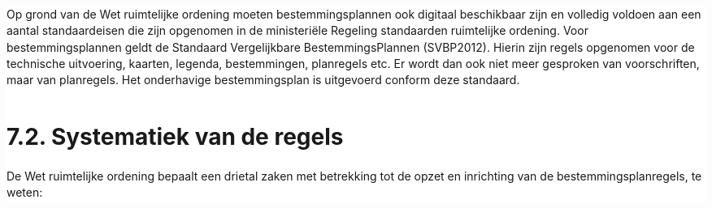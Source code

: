 Op grond van de Wet ruimtelijke ordening moeten bestemmingsplannen ook digitaal beschikbaar zijn en volledig voldoen aan een aantal standaardeisen die zijn opgenomen in de ministeriële Regeling standaarden ruimtelijke ordening. Voor bestemmingsplannen geldt de Standaard Vergelijkbare BestemmingsPlannen (SVBP2012). Hierin zijn regels opgenomen voor de technische uitvoering, kaarten, legenda, bestemmingen, planregels etc. Er wordt dan ook niet meer gesproken van voorschriften, maar van planregels. Het onderhavige bestemmingsplan is uitgevoerd conform deze standaard.

# <span id="page-50-2"></span>**7.2. Systematiek van de regels**

De Wet ruimtelijke ordening bepaalt een drietal zaken met betrekking tot de opzet en inrichting van de bestemmingsplanregels, te weten:

